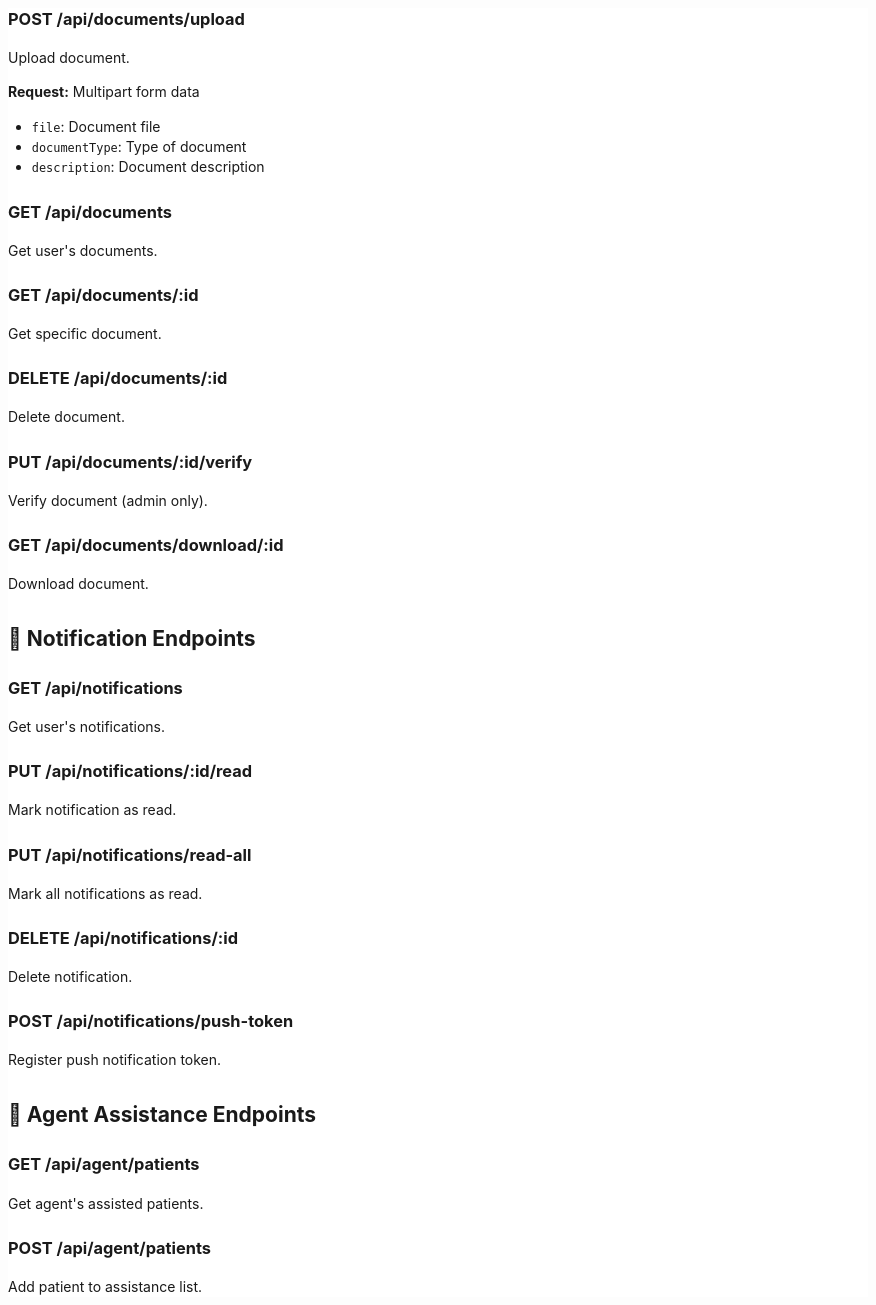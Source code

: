 ### POST /api/documents/upload
Upload document.

**Request:** Multipart form data
- `file`: Document file
- `documentType`: Type of document
- `description`: Document description

### GET /api/documents
Get user's documents.

### GET /api/documents/:id
Get specific document.

### DELETE /api/documents/:id
Delete document.

### PUT /api/documents/:id/verify
Verify document (admin only).

### GET /api/documents/download/:id
Download document.

## 🔔 Notification Endpoints

### GET /api/notifications
Get user's notifications.

### PUT /api/notifications/:id/read
Mark notification as read.

### PUT /api/notifications/read-all
Mark all notifications as read.

### DELETE /api/notifications/:id
Delete notification.

### POST /api/notifications/push-token
Register push notification token.

## 🎯 Agent Assistance Endpoints

### GET /api/agent/patients
Get agent's assisted patients.

### POST /api/agent/patients
Add patient to assistance list.
